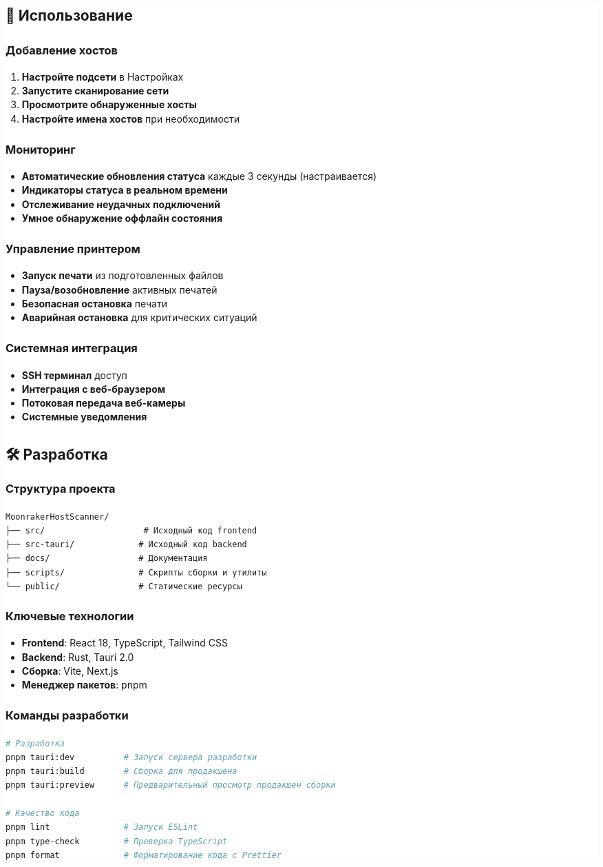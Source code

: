 ## 📱 Использование

### Добавление хостов
1. **Настройте подсети** в Настройках
2. **Запустите сканирование сети**
3. **Просмотрите обнаруженные хосты**
4. **Настройте имена хостов** при необходимости

### Мониторинг
- **Автоматические обновления статуса** каждые 3 секунды (настраивается)
- **Индикаторы статуса в реальном времени**
- **Отслеживание неудачных подключений**
- **Умное обнаружение оффлайн состояния**

### Управление принтером
- **Запуск печати** из подготовленных файлов
- **Пауза/возобновление** активных печатей
- **Безопасная остановка** печати
- **Аварийная остановка** для критических ситуаций

### Системная интеграция
- **SSH терминал** доступ
- **Интеграция с веб-браузером**
- **Потоковая передача веб-камеры**
- **Системные уведомления**

## 🛠️ Разработка

### Структура проекта
```
MoonrakerHostScanner/
├── src/                    # Исходный код frontend
├── src-tauri/             # Исходный код backend
├── docs/                  # Документация
├── scripts/               # Скрипты сборки и утилиты
└── public/                # Статические ресурсы
```

### Ключевые технологии
- **Frontend**: React 18, TypeScript, Tailwind CSS
- **Backend**: Rust, Tauri 2.0
- **Сборка**: Vite, Next.js
- **Менеджер пакетов**: pnpm

### Команды разработки
```bash
# Разработка
pnpm tauri:dev          # Запуск сервера разработки
pnpm tauri:build        # Сборка для продакшена
pnpm tauri:preview      # Предварительный просмотр продакшен сборки

# Качество кода
pnpm lint               # Запуск ESLint
pnpm type-check         # Проверка TypeScript
pnpm format             # Форматирование кода с Prettier
```
